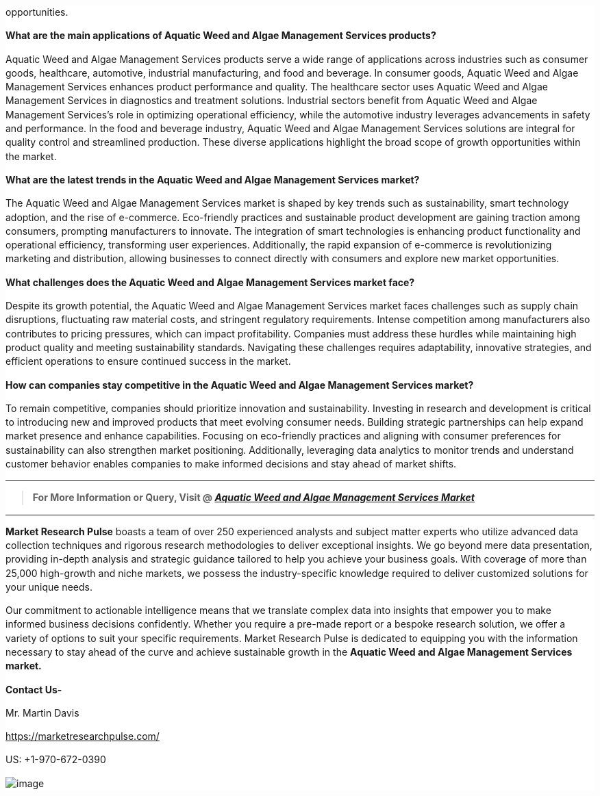opportunities.</p><p><strong>What are the main applications of Aquatic Weed and Algae Management Services products?</strong></p><p>Aquatic Weed and Algae Management Services products serve a wide range of applications across industries such as consumer goods, healthcare, automotive, industrial manufacturing, and food and beverage. In consumer goods, Aquatic Weed and Algae Management Services enhances product performance and quality. The healthcare sector uses Aquatic Weed and Algae Management Services in diagnostics and treatment solutions. Industrial sectors benefit from Aquatic Weed and Algae Management Services&rsquo;s role in optimizing operational efficiency, while the automotive industry leverages advancements in safety and performance. In the food and beverage industry, Aquatic Weed and Algae Management Services solutions are integral for quality control and streamlined production. These diverse applications highlight the broad scope of growth opportunities within the market.</p><p><strong>What are the latest trends in the Aquatic Weed and Algae Management Services market?</strong></p><p>The Aquatic Weed and Algae Management Services market is shaped by key trends such as sustainability, smart technology adoption, and the rise of e-commerce. Eco-friendly practices and sustainable product development are gaining traction among consumers, prompting manufacturers to innovate. The integration of smart technologies is enhancing product functionality and operational efficiency, transforming user experiences. Additionally, the rapid expansion of e-commerce is revolutionizing marketing and distribution, allowing businesses to connect directly with consumers and explore new market opportunities.</p><p><strong>What challenges does the Aquatic Weed and Algae Management Services market face?</strong></p><p>Despite its growth potential, the Aquatic Weed and Algae Management Services market faces challenges such as supply chain disruptions, fluctuating raw material costs, and stringent regulatory requirements. Intense competition among manufacturers also contributes to pricing pressures, which can impact profitability. Companies must address these hurdles while maintaining high product quality and meeting sustainability standards. Navigating these challenges requires adaptability, innovative strategies, and efficient operations to ensure continued success in the market.</p><p><strong>How can companies stay competitive in the Aquatic Weed and Algae Management Services market?</strong></p><p>To remain competitive, companies should prioritize innovation and sustainability. Investing in research and development is critical to introducing new and improved products that meet evolving consumer needs. Building strategic partnerships can help expand market presence and enhance capabilities. Focusing on eco-friendly practices and aligning with consumer preferences for sustainability can also strengthen market positioning. Additionally, leveraging data analytics to monitor trends and understand customer behavior enables companies to make informed decisions and stay ahead of market shifts.</p><hr /><blockquote><p><strong>For More Information or Query, Visit @&nbsp;<em><a href="https://marketresearchpulse.com/report/106176/aquatic-weed-and-algae-management-services-market?utm_source=Linkedin&utm_medium=052">Aquatic Weed and Algae Management Services Market</a></em></strong></p></blockquote><hr /><p><strong>Market Research Pulse</strong> boasts a team of over 250 experienced analysts and subject matter experts who utilize advanced data collection techniques and rigorous research methodologies to deliver exceptional insights. We go beyond mere data presentation, providing in-depth analysis and strategic guidance tailored to help you achieve your business goals. With coverage of more than 25,000 high-growth and niche markets, we possess the industry-specific knowledge required to deliver customized solutions for your unique needs.</p><p>Our commitment to actionable intelligence means that we translate complex data into insights that empower you to make informed business decisions confidently. Whether you require a pre-made report or a bespoke research solution, we offer a variety of options to suit your specific requirements. Market Research Pulse is dedicated to equipping you with the information necessary to stay ahead of the curve and achieve sustainable growth in the <strong>Aquatic Weed and Algae Management Services market.</strong></p><p><strong>Contact Us-</strong></p><p>Mr. Martin Davis</p><p>https://marketresearchpulse.com/</p><p>US: +1-970-672-0390</p>
![image](https://github.com/user-attachments/assets/30ac7d35-c46c-496f-a30d-7f15221abfa6)
